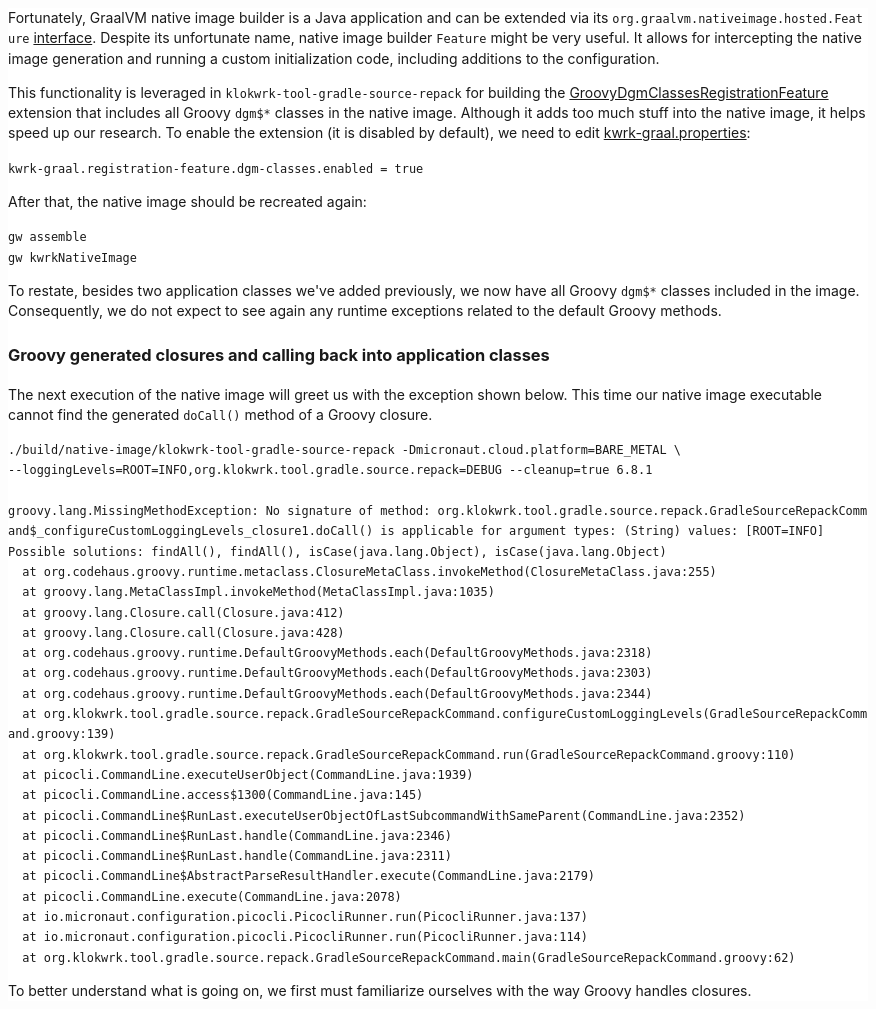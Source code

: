Fortunately, GraalVM native image builder is a Java application and can be extended via its `org.graalvm.nativeimage.hosted.Feature`
[interface](https://www.graalvm.org/sdk/javadoc/org/graalvm/nativeimage/hosted/Feature.html). Despite its unfortunate name, native image builder `Feature` might be very useful. It allows for
intercepting the native image generation and running a custom initialization code, including additions to the configuration.

This functionality is leveraged in `klokwrk-tool-gradle-source-repack` for building the
[GroovyDgmClassesRegistrationFeature](../../../../modules/tool/klokwrk-tool-gradle-source-repack/src/main/java/org/klokwrk/tool/gradle/source/repack/graal/GroovyDgmClassesRegistrationFeature.java)
extension that includes all Groovy `dgm$*` classes in the native image. Although it adds too much stuff into the native image, it helps speed up our research. To enable the extension (it is disabled
by default), we need to edit [kwrk-graal.properties](../../../../modules/tool/klokwrk-tool-gradle-source-repack/src/main/resources/kwrk-graal.properties):
```
kwrk-graal.registration-feature.dgm-classes.enabled = true
```
After that, the native image should be recreated again:
```
gw assemble
gw kwrkNativeImage
```
To restate, besides two application classes we've added previously, we now have all Groovy `dgm$*` classes included in the image. Consequently, we do not expect to see again any runtime exceptions
related to the default Groovy methods.

### Groovy generated closures and calling back into application classes
The next execution of the native image will greet us with the exception shown below. This time our native image executable cannot find the generated `doCall()` method of a Groovy closure.
```
./build/native-image/klokwrk-tool-gradle-source-repack -Dmicronaut.cloud.platform=BARE_METAL \
--loggingLevels=ROOT=INFO,org.klokwrk.tool.gradle.source.repack=DEBUG --cleanup=true 6.8.1

groovy.lang.MissingMethodException: No signature of method: org.klokwrk.tool.gradle.source.repack.GradleSourceRepackCommand$_configureCustomLoggingLevels_closure1.doCall() is applicable for argument types: (String) values: [ROOT=INFO]
Possible solutions: findAll(), findAll(), isCase(java.lang.Object), isCase(java.lang.Object)
  at org.codehaus.groovy.runtime.metaclass.ClosureMetaClass.invokeMethod(ClosureMetaClass.java:255)
  at groovy.lang.MetaClassImpl.invokeMethod(MetaClassImpl.java:1035)
  at groovy.lang.Closure.call(Closure.java:412)
  at groovy.lang.Closure.call(Closure.java:428)
  at org.codehaus.groovy.runtime.DefaultGroovyMethods.each(DefaultGroovyMethods.java:2318)
  at org.codehaus.groovy.runtime.DefaultGroovyMethods.each(DefaultGroovyMethods.java:2303)
  at org.codehaus.groovy.runtime.DefaultGroovyMethods.each(DefaultGroovyMethods.java:2344)
  at org.klokwrk.tool.gradle.source.repack.GradleSourceRepackCommand.configureCustomLoggingLevels(GradleSourceRepackCommand.groovy:139)
  at org.klokwrk.tool.gradle.source.repack.GradleSourceRepackCommand.run(GradleSourceRepackCommand.groovy:110)
  at picocli.CommandLine.executeUserObject(CommandLine.java:1939)
  at picocli.CommandLine.access$1300(CommandLine.java:145)
  at picocli.CommandLine$RunLast.executeUserObjectOfLastSubcommandWithSameParent(CommandLine.java:2352)
  at picocli.CommandLine$RunLast.handle(CommandLine.java:2346)
  at picocli.CommandLine$RunLast.handle(CommandLine.java:2311)
  at picocli.CommandLine$AbstractParseResultHandler.execute(CommandLine.java:2179)
  at picocli.CommandLine.execute(CommandLine.java:2078)
  at io.micronaut.configuration.picocli.PicocliRunner.run(PicocliRunner.java:137)
  at io.micronaut.configuration.picocli.PicocliRunner.run(PicocliRunner.java:114)
  at org.klokwrk.tool.gradle.source.repack.GradleSourceRepackCommand.main(GradleSourceRepackCommand.groovy:62)
```
To better understand what is going on, we first must familiarize ourselves with the way Groovy handles closures.
